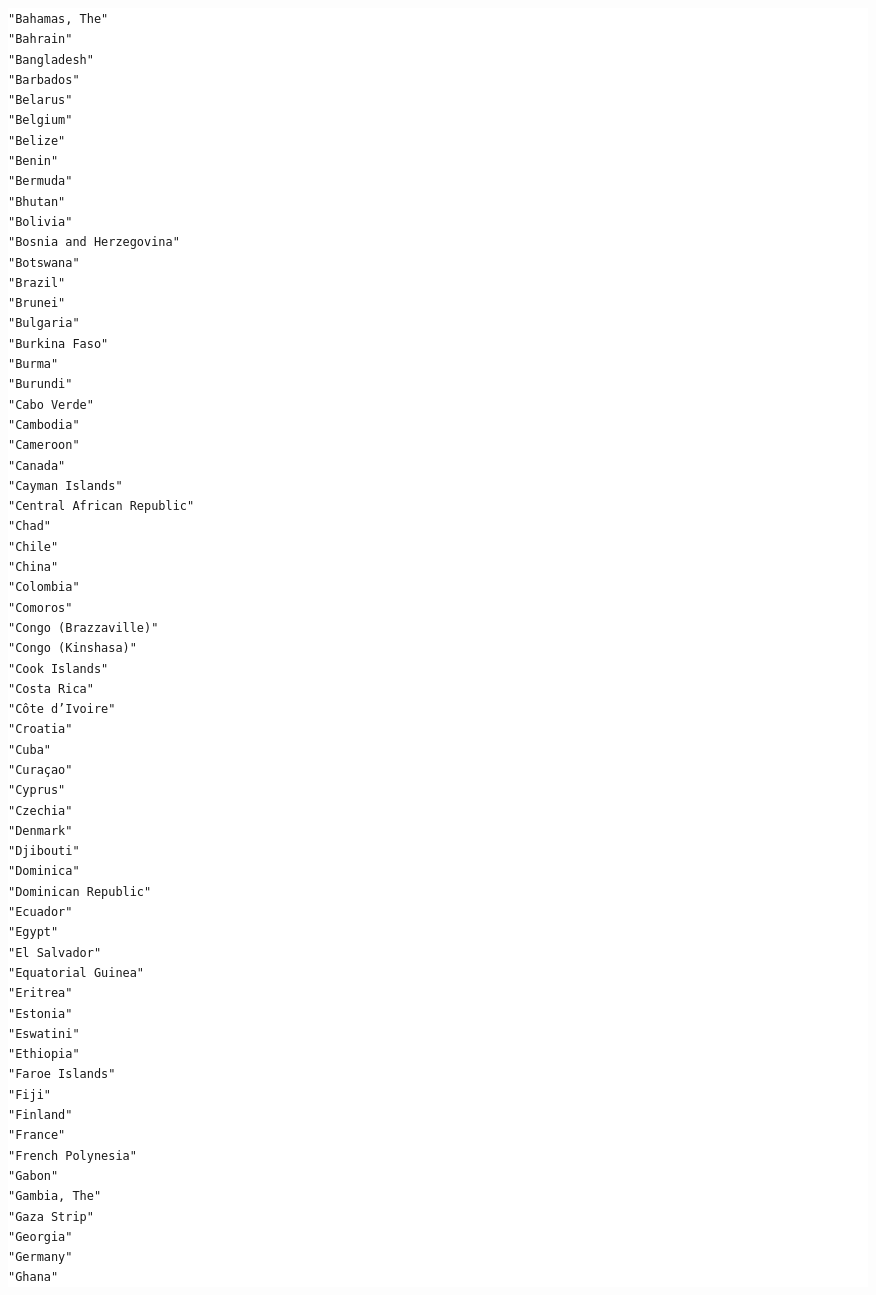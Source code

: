 ```
"Bahamas, The"
"Bahrain"
"Bangladesh"
"Barbados"
"Belarus"
"Belgium"
"Belize"
"Benin"
"Bermuda"
"Bhutan"
"Bolivia"
"Bosnia and Herzegovina"
"Botswana"
"Brazil"
"Brunei"
"Bulgaria"
"Burkina Faso"
"Burma"
"Burundi"
"Cabo Verde"
"Cambodia"
"Cameroon"
"Canada"
"Cayman Islands"
"Central African Republic"
"Chad"
"Chile"
"China"
"Colombia"
"Comoros"
"Congo (Brazzaville)"
"Congo (Kinshasa)"
"Cook Islands"
"Costa Rica"
"Côte d’Ivoire"
"Croatia"
"Cuba"
"Curaçao"
"Cyprus"
"Czechia"
"Denmark"
"Djibouti"
"Dominica"
"Dominican Republic"
"Ecuador"
"Egypt"
"El Salvador"
"Equatorial Guinea"
"Eritrea"
"Estonia"
"Eswatini"
"Ethiopia"
"Faroe Islands"
"Fiji"
"Finland"
"France"
"French Polynesia"
"Gabon"
"Gambia, The"
"Gaza Strip"
"Georgia"
"Germany"
"Ghana"
```